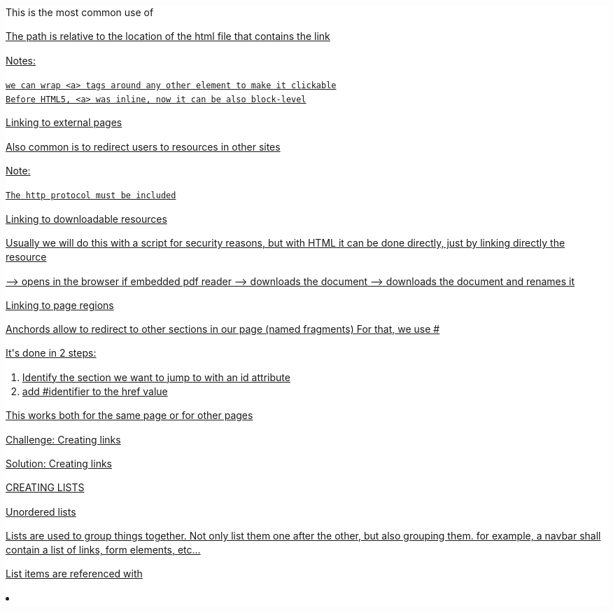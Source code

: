 This is the most common use of <a>

<a href="path/to/file.html">

The path is relative to the location of the html file that contains the link

Notes:

    we can wrap <a> tags around any other element to make it clickable
    Before HTML5, <a> was inline, now it can be also block-level

 

Linking to external pages

Also common is to redirect users to resources in other sites

<a href="http://www.url-address.com/path/to/resource">

Note:

    The http protocol must be included



Linking to downloadable resources

Usually we will do this with a script for security reasons, but with HTML it can be done directly, just by linking directly the resource

<a href="path/to/resource.zip">
<a href="path/to/resource.pdf"> --> opens in the browser if embedded pdf reader
<a href="path/to/resource.pdf" download> --> downloads the document
<a href="path/to/resource.pdf" download="abc.pdf"> --> downloads the document and renames it



Linking to page regions

Anchords allow to redirect to other sections in our page (named fragments)
For that, we use #

It's done in 2 steps:
1. Identify the section we want to jump to with an id attribute
2. add #identifier to the href value

This works both for the same page or for other pages



Challenge: Creating links




Solution: Creating links



CREATING LISTS

Unordered lists

Lists are used to group things together. Not only list them one after the other, but also grouping them. for example, a navbar shall contain a list of links, form elements, etc...

List items are referenced with <li></li>
